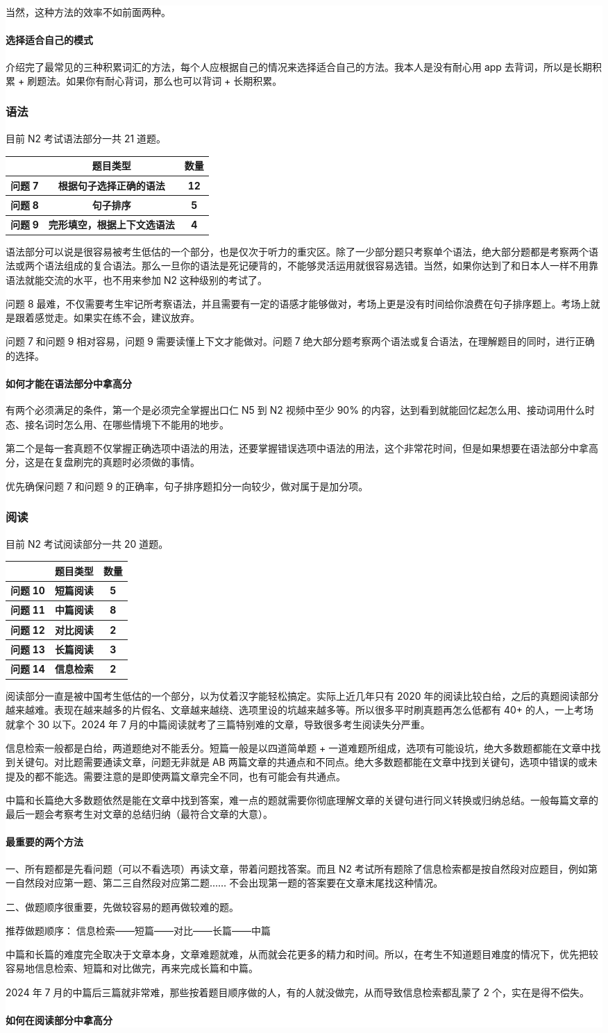 当然，这种方法的效率不如前面两种。

#### 选择适合自己的模式

介绍完了最常见的三种积累词汇的方法，每个人应根据自己的情况来选择适合自己的方法。我本人是没有耐心用 app 去背词，所以是长期积累 + 刷题法。如果你有耐心背词，那么也可以背词 + 长期积累。

### 语法

目前 N2 考试语法部分一共 21 道题。

<table><tbody><tr><th>&nbsp;</th><th>题目类型</th><th>数量</th></tr><tr><th>问题 7</th><th>根据句子选择正确的语法</th><th>12</th></tr><tr><th>问题 8</th><th>句子排序</th><th>5</th></tr><tr><th>问题 9</th><th>完形填空，根据上下文选语法</th><th>4</th></tr></tbody></table>

语法部分可以说是很容易被考生低估的一个部分，也是仅次于听力的重灾区。除了一少部分题只考察单个语法，绝大部分题都是考察两个语法或两个语法组成的复合语法。那么一旦你的语法是死记硬背的，不能够灵活运用就很容易选错。当然，如果你达到了和日本人一样不用靠语法就能交流的水平，也不用来参加 N2 这种级别的考试了。

问题 8 最难，不仅需要考生牢记所考察语法，并且需要有一定的语感才能够做对，考场上更是没有时间给你浪费在句子排序题上。考场上就是跟着感觉走。如果实在练不会，建议放弃。

问题 7 和问题 9 相对容易，问题 9 需要读懂上下文才能做对。问题 7 绝大部分题考察两个语法或复合语法，在理解题目的同时，进行正确的选择。

#### 如何才能在语法部分中拿高分

有两个必须满足的条件，第一个是必须完全掌握出口仁 N5 到 N2 视频中至少 90% 的内容，达到看到就能回忆起怎么用、接动词用什么时态、接名词时怎么用、在哪些情境下不能用的地步。

第二个是每一套真题不仅掌握正确选项中语法的用法，还要掌握错误选项中语法的用法，这个非常花时间，但是如果想要在语法部分中拿高分，这是在复盘刷完的真题时必须做的事情。

优先确保问题 7 和问题 9 的正确率，句子排序题扣分一向较少，做对属于是加分项。

### 阅读

目前 N2 考试阅读部分一共 20 道题。

<table><tbody><tr><th>&nbsp;</th><th>题目类型</th><th>数量</th></tr><tr><th>问题 10</th><th>短篇阅读</th><th>5</th></tr><tr><th>问题 11</th><th>中篇阅读</th><th>8</th></tr><tr><th>问题 12</th><th>对比阅读</th><th>2</th></tr><tr><th>问题 13</th><th>长篇阅读</th><th>3</th></tr><tr><th>问题 14</th><th>信息检索</th><th>2</th></tr></tbody></table>

阅读部分一直是被中国考生低估的一个部分，以为仗着汉字能轻松搞定。实际上近几年只有 2020 年的阅读比较白给，之后的真题阅读部分越来越难。表现在越来越多的片假名、文章越来越绕、选项里设的坑越来越多等。所以很多平时刷真题再怎么低都有 40+ 的人，一上考场就拿个 30 以下。2024 年 7 月的中篇阅读就考了三篇特别难的文章，导致很多考生阅读失分严重。

信息检索一般都是白给，两道题绝对不能丢分。短篇一般是以四道简单题 + 一道难题所组成，选项有可能设坑，绝大多数题都能在文章中找到关键句。对比题需要通读文章，问题无非就是 AB 两篇文章的共通点和不同点。绝大多数题都能在文章中找到关键句，选项中错误的或未提及的都不能选。需要注意的是即使两篇文章完全不同，也有可能会有共通点。

中篇和长篇绝大多数题依然是能在文章中找到答案，难一点的题就需要你彻底理解文章的关键句进行同义转换或归纳总结。一般每篇文章的最后一题会考察考生对文章的总结归纳（最符合文章的大意）。

#### 最重要的两个方法

一、所有题都是先看问题（可以不看选项）再读文章，带着问题找答案。而且 N2 考试所有题除了信息检索都是按自然段对应题目，例如第一自然段对应第一题、第二三自然段对应第二题…… 不会出现第一题的答案要在文章末尾找这种情况。

二、做题顺序很重要，先做较容易的题再做较难的题。

推荐做题顺序： 信息检索——短篇——对比——长篇——中篇

中篇和长篇的难度完全取决于文章本身，文章难题就难，从而就会花更多的精力和时间。所以，在考生不知道题目难度的情况下，优先把较容易地信息检索、短篇和对比做完，再来完成长篇和中篇。

2024 年 7 月的中篇后三篇就非常难，那些按着题目顺序做的人，有的人就没做完，从而导致信息检索都乱蒙了 2 个，实在是得不偿失。

#### 如何在阅读部分中拿高分
